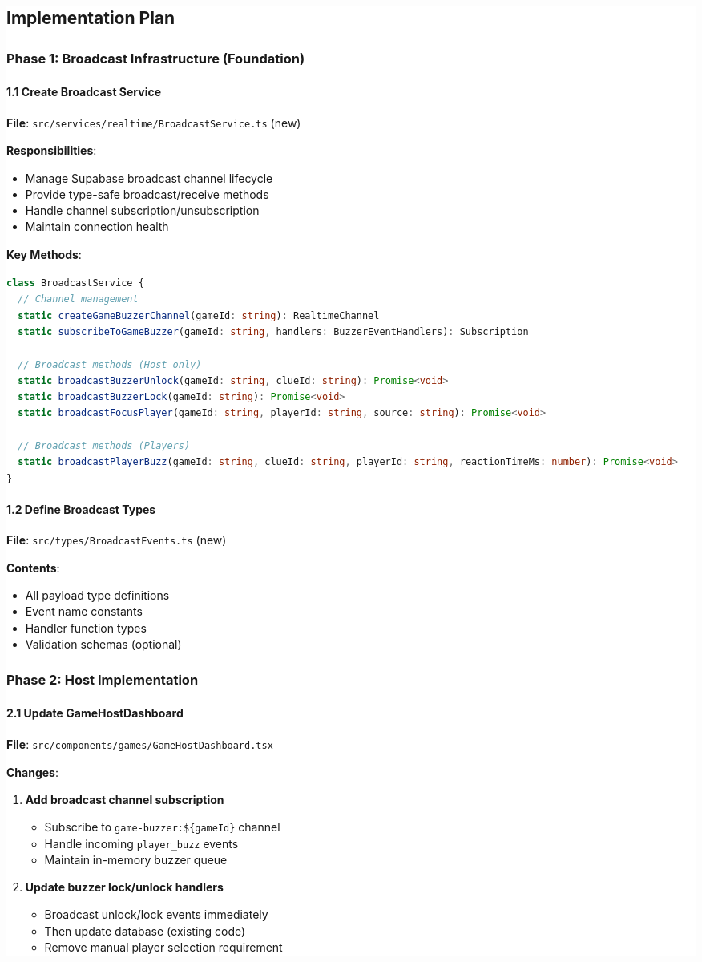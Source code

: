 ## Implementation Plan

### Phase 1: Broadcast Infrastructure (Foundation)

#### 1.1 Create Broadcast Service
**File**: `src/services/realtime/BroadcastService.ts` (new)

**Responsibilities**:
- Manage Supabase broadcast channel lifecycle
- Provide type-safe broadcast/receive methods
- Handle channel subscription/unsubscription
- Maintain connection health

**Key Methods**:
```typescript
class BroadcastService {
  // Channel management
  static createGameBuzzerChannel(gameId: string): RealtimeChannel
  static subscribeToGameBuzzer(gameId: string, handlers: BuzzerEventHandlers): Subscription
  
  // Broadcast methods (Host only)
  static broadcastBuzzerUnlock(gameId: string, clueId: string): Promise<void>
  static broadcastBuzzerLock(gameId: string): Promise<void>
  static broadcastFocusPlayer(gameId: string, playerId: string, source: string): Promise<void>
  
  // Broadcast methods (Players)
  static broadcastPlayerBuzz(gameId: string, clueId: string, playerId: string, reactionTimeMs: number): Promise<void>
}
```

#### 1.2 Define Broadcast Types
**File**: `src/types/BroadcastEvents.ts` (new)

**Contents**:
- All payload type definitions
- Event name constants
- Handler function types
- Validation schemas (optional)

### Phase 2: Host Implementation

#### 2.1 Update GameHostDashboard
**File**: `src/components/games/GameHostDashboard.tsx`

**Changes**:
1. **Add broadcast channel subscription**
   - Subscribe to `game-buzzer:${gameId}` channel
   - Handle incoming `player_buzz` events
   - Maintain in-memory buzzer queue

2. **Update buzzer lock/unlock handlers**
   - Broadcast unlock/lock events immediately
   - Then update database (existing code)
   - Remove manual player selection requirement
